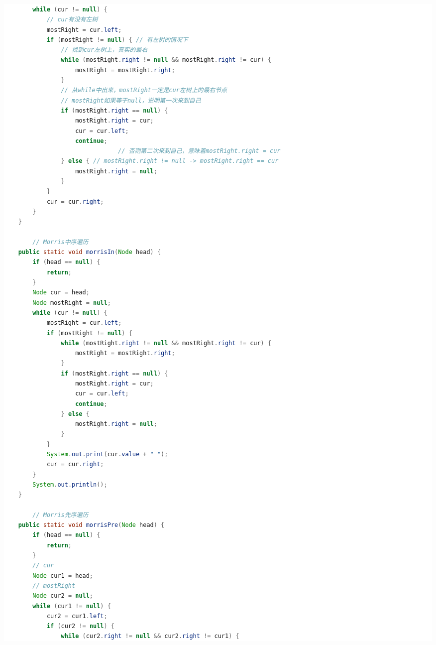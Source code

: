 ```Java
		while (cur != null) {
			// cur有没有左树
			mostRight = cur.left;
			if (mostRight != null) { // 有左树的情况下
				// 找到cur左树上，真实的最右
				while (mostRight.right != null && mostRight.right != cur) {
					mostRight = mostRight.right;
				}
				// 从while中出来，mostRight一定是cur左树上的最右节点
				// mostRight如果等于null，说明第一次来到自己
				if (mostRight.right == null) {
					mostRight.right = cur;
					cur = cur.left;
					continue;
                                // 否则第二次来到自己，意味着mostRight.right = cur
				} else { // mostRight.right != null -> mostRight.right == cur
					mostRight.right = null;
				}
			}
			cur = cur.right;
		}
	}

        // Morris中序遍历
	public static void morrisIn(Node head) {
		if (head == null) {
			return;
		}
		Node cur = head;
		Node mostRight = null;
		while (cur != null) {
			mostRight = cur.left;
			if (mostRight != null) {
				while (mostRight.right != null && mostRight.right != cur) {
					mostRight = mostRight.right;
				}
				if (mostRight.right == null) {
					mostRight.right = cur;
					cur = cur.left;
					continue;
				} else {
					mostRight.right = null;
				}
			}
			System.out.print(cur.value + " ");
			cur = cur.right;
		}
		System.out.println();
	}

        // Morris先序遍历
	public static void morrisPre(Node head) {
		if (head == null) {
			return;
		}
		// cur
		Node cur1 = head;
		// mostRight
		Node cur2 = null;
		while (cur1 != null) {
			cur2 = cur1.left;
			if (cur2 != null) {
				while (cur2.right != null && cur2.right != cur1) {
```
